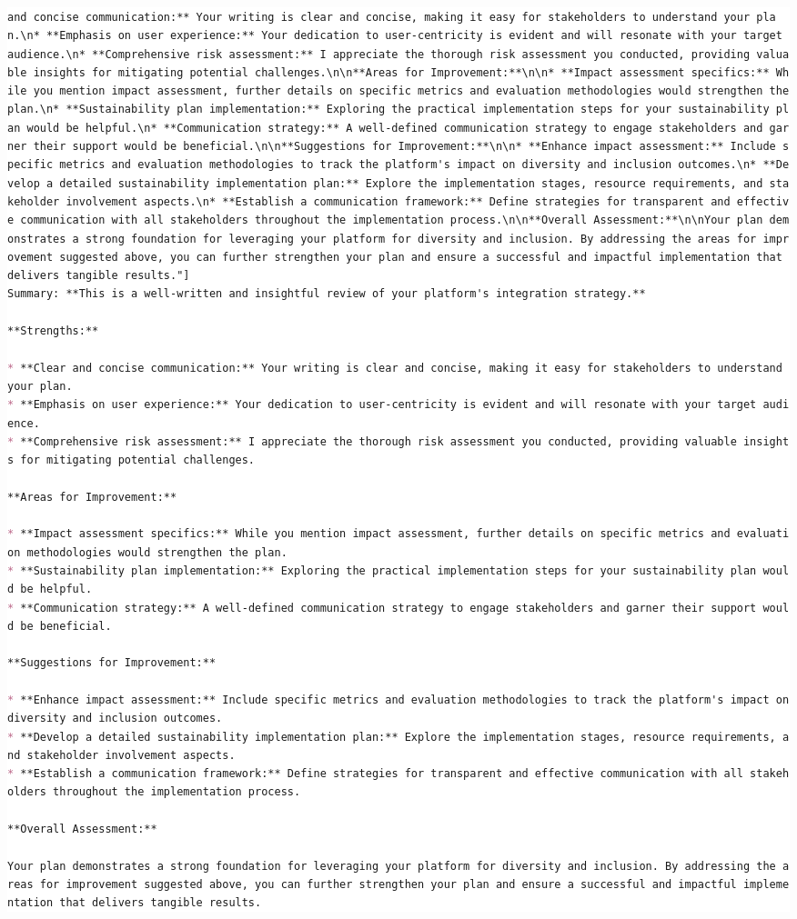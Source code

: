  ```md
 and concise communication:** Your writing is clear and concise, making it easy for stakeholders to understand your plan.\n* **Emphasis on user experience:** Your dedication to user-centricity is evident and will resonate with your target audience.\n* **Comprehensive risk assessment:** I appreciate the thorough risk assessment you conducted, providing valuable insights for mitigating potential challenges.\n\n**Areas for Improvement:**\n\n* **Impact assessment specifics:** While you mention impact assessment, further details on specific metrics and evaluation methodologies would strengthen the plan.\n* **Sustainability plan implementation:** Exploring the practical implementation steps for your sustainability plan would be helpful.\n* **Communication strategy:** A well-defined communication strategy to engage stakeholders and garner their support would be beneficial.\n\n**Suggestions for Improvement:**\n\n* **Enhance impact assessment:** Include specific metrics and evaluation methodologies to track the platform's impact on diversity and inclusion outcomes.\n* **Develop a detailed sustainability implementation plan:** Explore the implementation stages, resource requirements, and stakeholder involvement aspects.\n* **Establish a communication framework:** Define strategies for transparent and effective communication with all stakeholders throughout the implementation process.\n\n**Overall Assessment:**\n\nYour plan demonstrates a strong foundation for leveraging your platform for diversity and inclusion. By addressing the areas for improvement suggested above, you can further strengthen your plan and ensure a successful and impactful implementation that delivers tangible results."] 
 Summary: **This is a well-written and insightful review of your platform's integration strategy.**

**Strengths:**

* **Clear and concise communication:** Your writing is clear and concise, making it easy for stakeholders to understand your plan.
* **Emphasis on user experience:** Your dedication to user-centricity is evident and will resonate with your target audience.
* **Comprehensive risk assessment:** I appreciate the thorough risk assessment you conducted, providing valuable insights for mitigating potential challenges.

**Areas for Improvement:**

* **Impact assessment specifics:** While you mention impact assessment, further details on specific metrics and evaluation methodologies would strengthen the plan.
* **Sustainability plan implementation:** Exploring the practical implementation steps for your sustainability plan would be helpful.
* **Communication strategy:** A well-defined communication strategy to engage stakeholders and garner their support would be beneficial.

**Suggestions for Improvement:**

* **Enhance impact assessment:** Include specific metrics and evaluation methodologies to track the platform's impact on diversity and inclusion outcomes.
* **Develop a detailed sustainability implementation plan:** Explore the implementation stages, resource requirements, and stakeholder involvement aspects.
* **Establish a communication framework:** Define strategies for transparent and effective communication with all stakeholders throughout the implementation process.

**Overall Assessment:**

Your plan demonstrates a strong foundation for leveraging your platform for diversity and inclusion. By addressing the areas for improvement suggested above, you can further strengthen your plan and ensure a successful and impactful implementation that delivers tangible results. 
``` 
